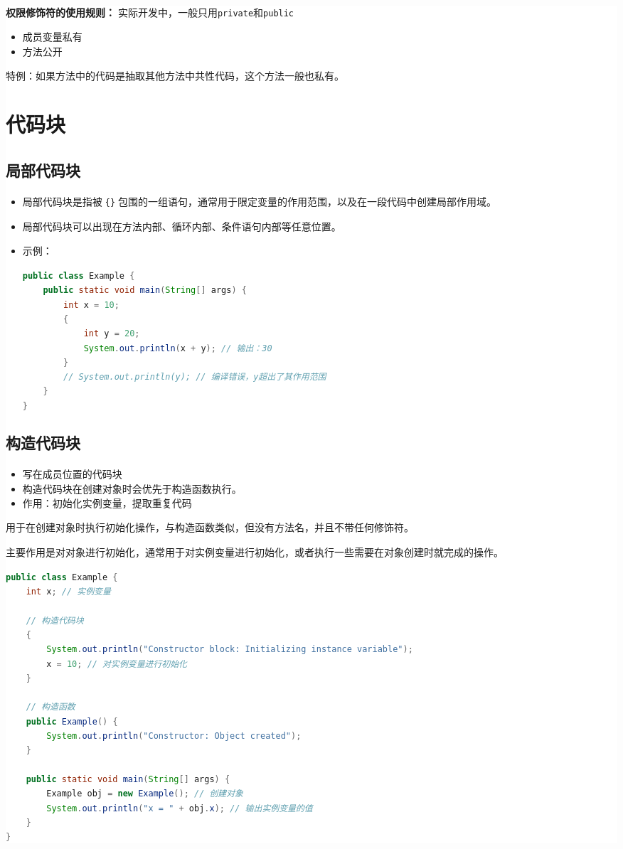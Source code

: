 **权限修饰符的使用规则：**
实际开发中，一般只用`private`和`public`

* 成员变量私有
* 方法公开

特例：如果方法中的代码是抽取其他方法中共性代码，这个方法一般也私有。

# 代码块

## 局部代码块

- 局部代码块是指被 `{}` 包围的一组语句，通常用于限定变量的作用范围，以及在一段代码中创建局部作用域。

- 局部代码块可以出现在方法内部、循环内部、条件语句内部等任意位置。

- 示例：

  ```java
  public class Example {
      public static void main(String[] args) {
          int x = 10;
          {
              int y = 20;
              System.out.println(x + y); // 输出：30
          }
          // System.out.println(y); // 编译错误，y超出了其作用范围
      }
  }
  ```

## 构造代码块

* 写在成员位置的代码块
* 构造代码块在创建对象时会优先于构造函数执行。
* 作用：初始化实例变量，提取重复代码

用于在创建对象时执行初始化操作，与构造函数类似，但没有方法名，并且不带任何修饰符。

主要作用是对对象进行初始化，通常用于对实例变量进行初始化，或者执行一些需要在对象创建时就完成的操作。

```java
public class Example {
    int x; // 实例变量
    
    // 构造代码块
    {
        System.out.println("Constructor block: Initializing instance variable");
        x = 10; // 对实例变量进行初始化
    }
    
    // 构造函数
    public Example() {
        System.out.println("Constructor: Object created");
    }
    
    public static void main(String[] args) {
        Example obj = new Example(); // 创建对象
        System.out.println("x = " + obj.x); // 输出实例变量的值
    }
}
```
